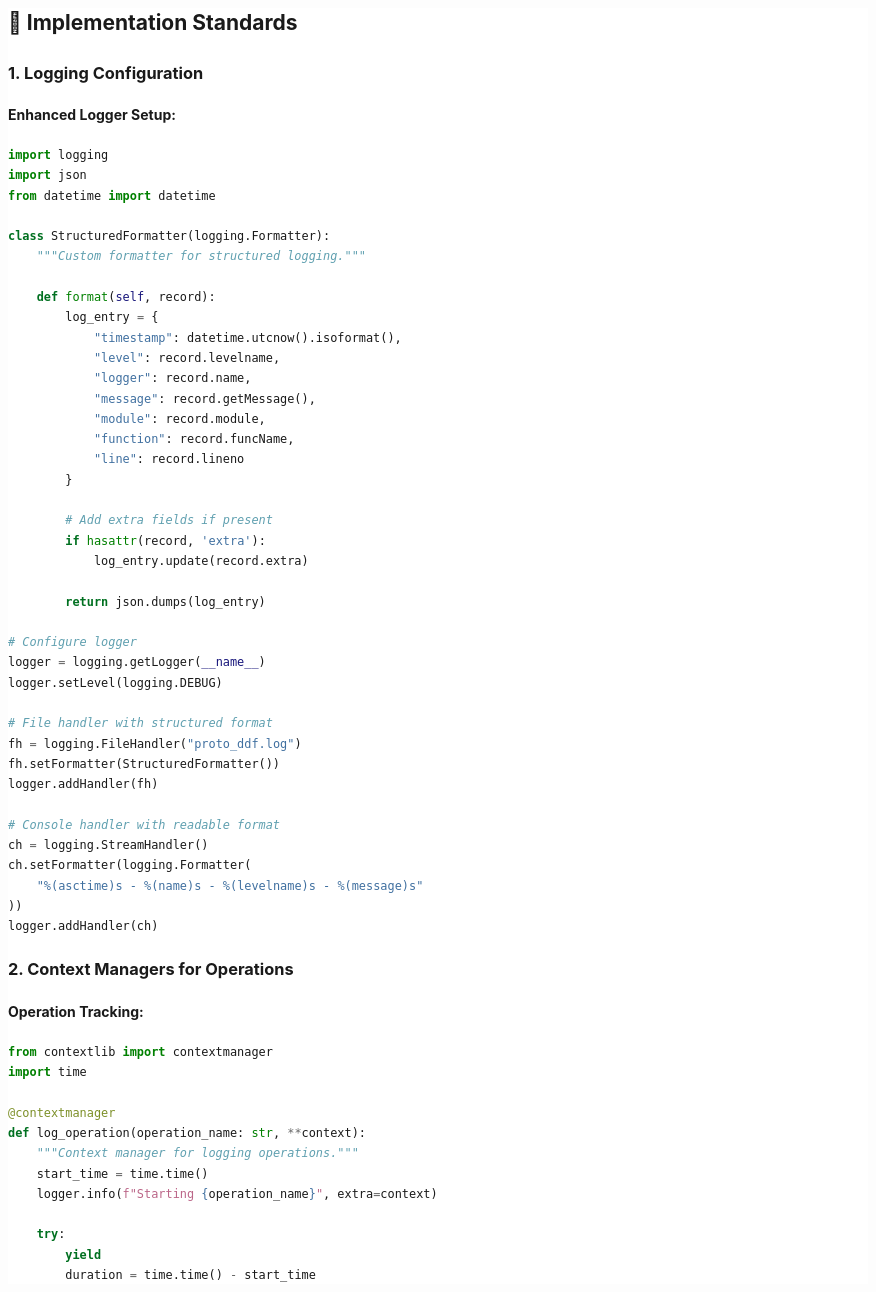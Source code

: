 ## 🔧 Implementation Standards

### **1. Logging Configuration**

#### **Enhanced Logger Setup:**
```python
import logging
import json
from datetime import datetime

class StructuredFormatter(logging.Formatter):
    """Custom formatter for structured logging."""
    
    def format(self, record):
        log_entry = {
            "timestamp": datetime.utcnow().isoformat(),
            "level": record.levelname,
            "logger": record.name,
            "message": record.getMessage(),
            "module": record.module,
            "function": record.funcName,
            "line": record.lineno
        }
        
        # Add extra fields if present
        if hasattr(record, 'extra'):
            log_entry.update(record.extra)
            
        return json.dumps(log_entry)

# Configure logger
logger = logging.getLogger(__name__)
logger.setLevel(logging.DEBUG)

# File handler with structured format
fh = logging.FileHandler("proto_ddf.log")
fh.setFormatter(StructuredFormatter())
logger.addHandler(fh)

# Console handler with readable format
ch = logging.StreamHandler()
ch.setFormatter(logging.Formatter(
    "%(asctime)s - %(name)s - %(levelname)s - %(message)s"
))
logger.addHandler(ch)
```

### **2. Context Managers for Operations**

#### **Operation Tracking:**
```python
from contextlib import contextmanager
import time

@contextmanager
def log_operation(operation_name: str, **context):
    """Context manager for logging operations."""
    start_time = time.time()
    logger.info(f"Starting {operation_name}", extra=context)
    
    try:
        yield
        duration = time.time() - start_time
```